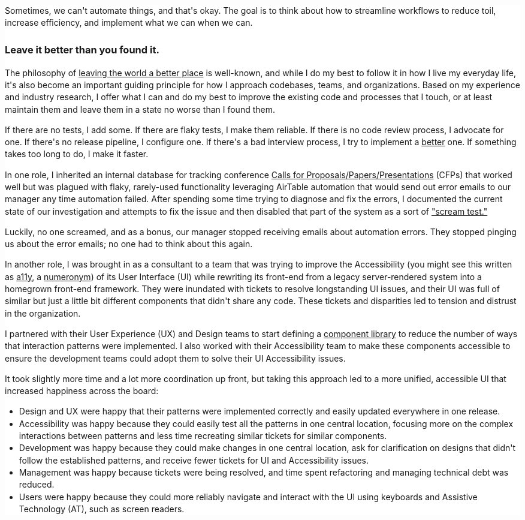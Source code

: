 Sometimes, we can't automate things, and that's okay. The goal is to think about how to streamline workflows to reduce toil, increase efficiency, and implement what we can when we can.

### Leave it better than you found it.

The philosophy of [leaving the world a better place](https://en.wikipedia.org/wiki/Leaving_the_world_a_better_place) is well-known, and while I do my best to follow it in how I live my everyday life, it's also become an important guiding principle for how I approach codebases, teams, and organizations. Based on my experience and industry research, I offer what I can and do my best to improve the existing code and processes that I touch, or at least maintain them and leave them in a state no worse than I found them.

If there are no tests, I add some. If there are flaky tests, I make them reliable. If there is no code review process, I advocate for one. If there's no release pipeline, I configure one. If there's a bad interview process, I try to implement a [better](https://interwebalchemy.com/blog/post/how-i-interview-developers/) one. If something takes too long to do, I make it faster.

In one role, I inherited an internal database for tracking conference [Calls for Proposals/Papers/Presentations](https://glasnt.com/blog/on-proposing-to-conferences/) (CFPs) that worked well but was plagued with flaky, rarely-used functionality leveraging AirTable automation that would send out error emails to our manager any time automation failed. After spending some time trying to diagnose and fix the errors, I documented the current state of our investigation and attempts to fix the issue and then disabled that part of the system as a sort of ["scream test."](https://lunduke.substack.com/p/the-scream-test)

Luckily, no one screamed, and as a bonus, our manager stopped receiving emails about automation errors. They stopped pinging us about the error emails; no one had to think about this again.

In another role, I was brought in as a consultant to a team that was trying to improve the Accessibility (you might see this written as [a11y](https://www.a11yproject.com/), a [numeronym](https://en.wikipedia.org/wiki/Numeronym)) of its User Interface (UI) while rewriting its front-end from a legacy server-rendered system into a homegrown front-end framework. They were inundated with tickets to resolve longstanding UI issues, and their UI was full of similar but just a little bit different components that didn't share any code. These tickets and disparities led to tension and distrust in the organization.

I partnered with their User Experience (UX) and Design teams to start defining a [component library](https://www.freecodecamp.org/news/what-is-a-component-library-when-to-build-your-own) to reduce the number of ways that interaction patterns were implemented. I also worked with their Accessibility team to make these components accessible to ensure the development teams could adopt them to solve their UI Accessibility issues.

It took slightly more time and a lot more coordination up front, but taking this approach led to a more unified, accessible UI that increased happiness across the board:

- Design and UX were happy that their patterns were implemented correctly and easily updated everywhere in one release.
- Accessibility was happy because they could easily test all the patterns in one central location, focusing more on the complex interactions between patterns and less time recreating similar tickets for similar components.
- Development was happy because they could make changes in one central location, ask for clarification on designs that didn't follow the established patterns, and receive fewer tickets for UI and Accessibility issues.
- Management was happy because tickets were being resolved, and time spent refactoring and managing technical debt was reduced.
- Users were happy because they could more reliably navigate and interact with the UI using keyboards and Assistive Technology (AT), such as screen readers.
